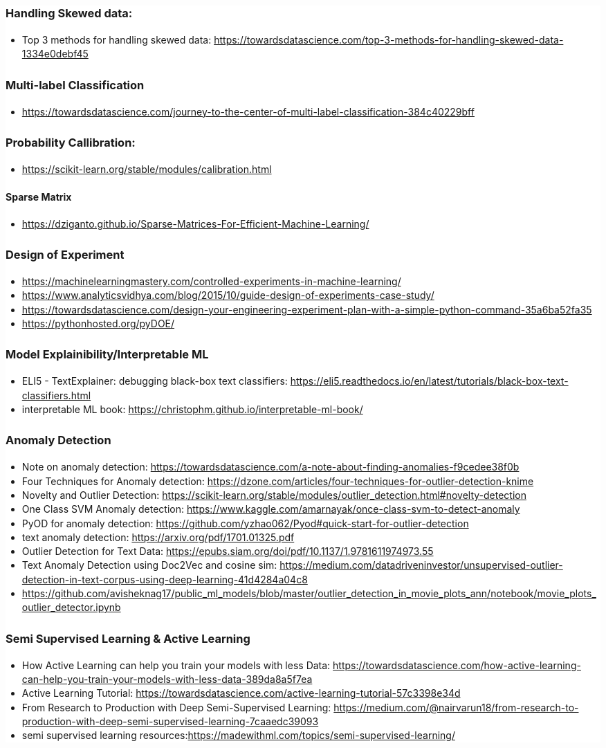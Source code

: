 ### Handling Skewed data:
* Top 3 methods for handling skewed data: https://towardsdatascience.com/top-3-methods-for-handling-skewed-data-1334e0debf45

### Multi-label Classification
* https://towardsdatascience.com/journey-to-the-center-of-multi-label-classification-384c40229bff

### Probability Callibration:
* https://scikit-learn.org/stable/modules/calibration.html

#### Sparse Matrix
* https://dziganto.github.io/Sparse-Matrices-For-Efficient-Machine-Learning/

### Design of Experiment
* https://machinelearningmastery.com/controlled-experiments-in-machine-learning/
* https://www.analyticsvidhya.com/blog/2015/10/guide-design-of-experiments-case-study/
* https://towardsdatascience.com/design-your-engineering-experiment-plan-with-a-simple-python-command-35a6ba52fa35
* https://pythonhosted.org/pyDOE/

### Model Explainibility/Interpretable ML
* ELI5 - TextExplainer: debugging black-box text classifiers: https://eli5.readthedocs.io/en/latest/tutorials/black-box-text-classifiers.html
* interpretable ML book: https://christophm.github.io/interpretable-ml-book/

### Anomaly Detection
* Note on anomaly detection: https://towardsdatascience.com/a-note-about-finding-anomalies-f9cedee38f0b
* Four Techniques for Anomaly detection: https://dzone.com/articles/four-techniques-for-outlier-detection-knime
* Novelty and Outlier Detection: https://scikit-learn.org/stable/modules/outlier_detection.html#novelty-detection
* One Class SVM Anomaly detection: https://www.kaggle.com/amarnayak/once-class-svm-to-detect-anomaly
* PyOD for anomaly detection: https://github.com/yzhao062/Pyod#quick-start-for-outlier-detection
* text anomaly detection: https://arxiv.org/pdf/1701.01325.pdf
* Outlier Detection for Text Data: https://epubs.siam.org/doi/pdf/10.1137/1.9781611974973.55
* Text Anomaly Detection using Doc2Vec and cosine sim: https://medium.com/datadriveninvestor/unsupervised-outlier-detection-in-text-corpus-using-deep-learning-41d4284a04c8
*  https://github.com/avisheknag17/public_ml_models/blob/master/outlier_detection_in_movie_plots_ann/notebook/movie_plots_outlier_detector.ipynb

### Semi Supervised Learning & Active Learning
* How Active Learning can help you train your models with less Data: https://towardsdatascience.com/how-active-learning-can-help-you-train-your-models-with-less-data-389da8a5f7ea
* Active Learning Tutorial: https://towardsdatascience.com/active-learning-tutorial-57c3398e34d
* From Research to Production with Deep Semi-Supervised Learning: https://medium.com/@nairvarun18/from-research-to-production-with-deep-semi-supervised-learning-7caaedc39093
* semi supervised learning resources:https://madewithml.com/topics/semi-supervised-learning/
